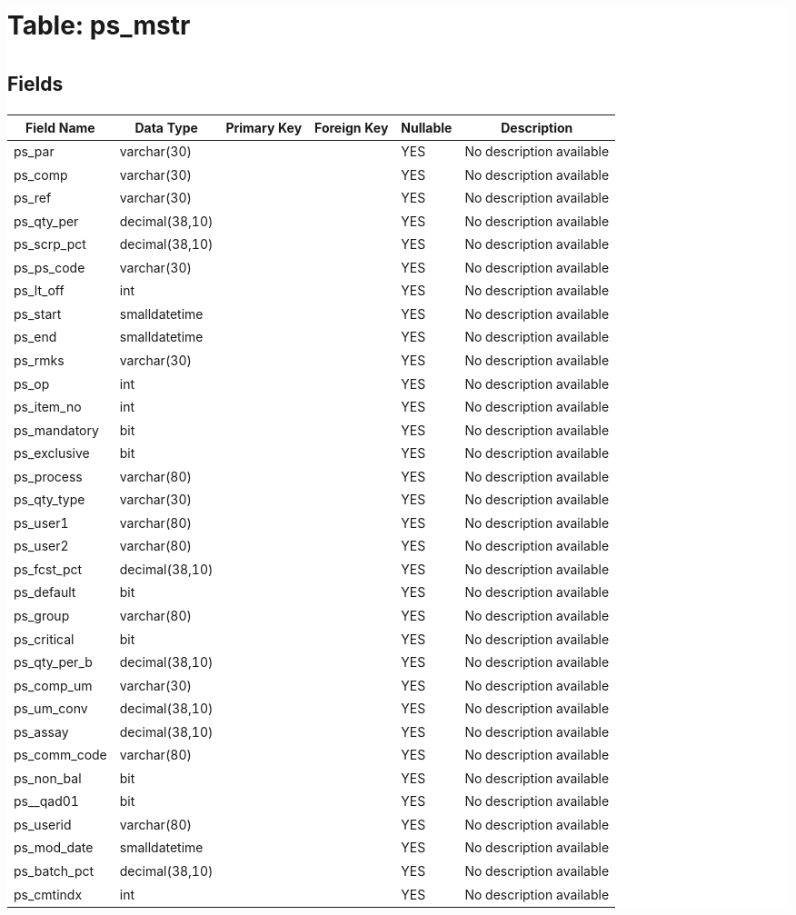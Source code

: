 # Table: ps_mstr

## Fields

| Field Name | Data Type | Primary Key | Foreign Key | Nullable | Description |
|------------|-----------|-------------|-------------|----------|-------------|
| ps_par | varchar(30) |  |  | YES | No description available |
| ps_comp | varchar(30) |  |  | YES | No description available |
| ps_ref | varchar(30) |  |  | YES | No description available |
| ps_qty_per | decimal(38,10) |  |  | YES | No description available |
| ps_scrp_pct | decimal(38,10) |  |  | YES | No description available |
| ps_ps_code | varchar(30) |  |  | YES | No description available |
| ps_lt_off | int |  |  | YES | No description available |
| ps_start | smalldatetime |  |  | YES | No description available |
| ps_end | smalldatetime |  |  | YES | No description available |
| ps_rmks | varchar(30) |  |  | YES | No description available |
| ps_op | int |  |  | YES | No description available |
| ps_item_no | int |  |  | YES | No description available |
| ps_mandatory | bit |  |  | YES | No description available |
| ps_exclusive | bit |  |  | YES | No description available |
| ps_process | varchar(80) |  |  | YES | No description available |
| ps_qty_type | varchar(30) |  |  | YES | No description available |
| ps_user1 | varchar(80) |  |  | YES | No description available |
| ps_user2 | varchar(80) |  |  | YES | No description available |
| ps_fcst_pct | decimal(38,10) |  |  | YES | No description available |
| ps_default | bit |  |  | YES | No description available |
| ps_group | varchar(80) |  |  | YES | No description available |
| ps_critical | bit |  |  | YES | No description available |
| ps_qty_per_b | decimal(38,10) |  |  | YES | No description available |
| ps_comp_um | varchar(30) |  |  | YES | No description available |
| ps_um_conv | decimal(38,10) |  |  | YES | No description available |
| ps_assay | decimal(38,10) |  |  | YES | No description available |
| ps_comm_code | varchar(80) |  |  | YES | No description available |
| ps_non_bal | bit |  |  | YES | No description available |
| ps__qad01 | bit |  |  | YES | No description available |
| ps_userid | varchar(80) |  |  | YES | No description available |
| ps_mod_date | smalldatetime |  |  | YES | No description available |
| ps_batch_pct | decimal(38,10) |  |  | YES | No description available |
| ps_cmtindx | int |  |  | YES | No description available |